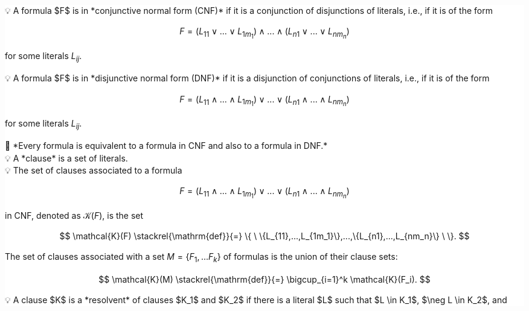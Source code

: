 <aside>
💡 A formula $F$ is in *conjunctive normal form (CNF)* if it is a conjunction of disjunctions of literals, i.e., if it is of the form

$$
F = (L_{11} \lor ... \lor L_{1m_1}) \land ... \land (L_{n1} \lor ... \lor L_{nm_n})
$$

for some literals $L_{ij}$.

</aside>

<aside>
💡 A formula $F$ is in *disjunctive normal form (DNF)* if it is a disjunction of conjunctions of literals, i.e., if it is of the form

$$
F = (L_{11} \land ... \land L_{1m_1}) \lor ... \lor (L_{n1} \land ... \land L_{nm_n})
$$

for some literals $L_{ij}$.

</aside>

<aside>
📖 *Every formula is equivalent to a formula in CNF and also to a formula in DNF.*

</aside>

<aside>
💡 A *clause* is a set of literals.

</aside>

<aside>
💡 The set of clauses associated to a formula

$$
F = (L_{11} \land ... \land L_{1m_1}) \lor ... \lor (L_{n1} \land ... \land L_{nm_n})
$$

in CNF, denoted as $\mathcal{K}(F)$, is the set

$$
\mathcal{K}(F) \stackrel{\mathrm{def}}{=} \{ \ \{L_{11},...,L_{1m_1}\},...,\{L_{n1},...,L_{nm_n}\} \ \}.
$$

The set of clauses associated with a set $M = \{F_1,...F_k\}$ of formulas is the union of their clause sets:

$$
\mathcal{K}(M) \stackrel{\mathrm{def}}{=} \bigcup_{i=1}^k \mathcal{K}(F_i).
$$

</aside>

<aside>
💡 A clause $K$ is a *resolvent* of clauses $K_1$ and $K_2$ if there is a literal $L$ such that $L \in K_1$, $\neg L \in K_2$, and

